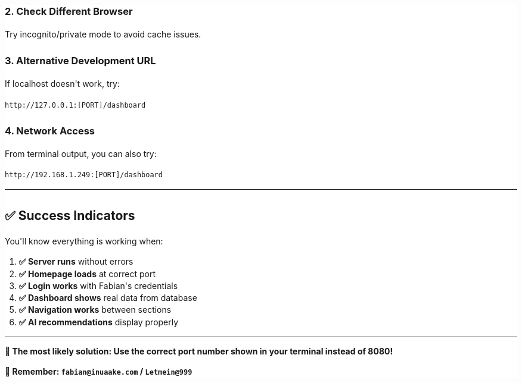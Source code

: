 ### **2. Check Different Browser**
Try incognito/private mode to avoid cache issues.

### **3. Alternative Development URL**
If localhost doesn't work, try:
```
http://127.0.0.1:[PORT]/dashboard
```

### **4. Network Access**
From terminal output, you can also try:
```
http://192.168.1.249:[PORT]/dashboard
```

---

## ✅ **Success Indicators**

You'll know everything is working when:

1. **✅ Server runs** without errors
2. **✅ Homepage loads** at correct port
3. **✅ Login works** with Fabian's credentials  
4. **✅ Dashboard shows** real data from database
5. **✅ Navigation works** between sections
6. **✅ AI recommendations** display properly

---

**🎯 The most likely solution: Use the correct port number shown in your terminal instead of 8080!**

**📧 Remember: `fabian@inuaake.com` / `Letmein@999`**
